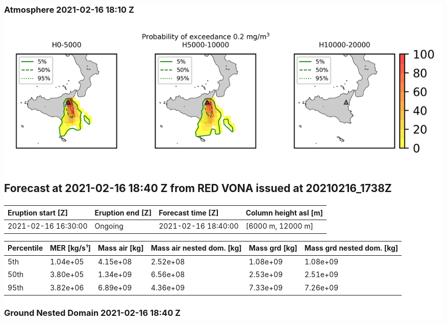 
### Atmosphere 2021-02-16 18:10 Z
  
![](./figures/probability_air_2021_02_16_1810_grid_2_conclev_1_6.png)
## Forecast at 2021-02-16 18:40 Z from RED VONA issued at 20210216_1738Z
  

|Eruption start [Z]|Eruption end [Z]|Forecast time [Z]|Column height asl [m]|
| :--- | :--- | :--- | :--- |
|2021-02-16 16:30:00|Ongoing|2021-02-16 18:40:00|[6000 m, 12000 m]|
  
  

|Percentile|MER [kg/s¹]|Mass air [kg]|Mass air nested dom. [kg]|Mass grd [kg]|Mass grd nested dom. [kg]|
| :--- | :--- | :--- | :--- | :--- | :--- |
|5th|1.04e+05|4.15e+08|2.52e+08|1.08e+09|1.08e+09|
|50th|3.80e+05|1.34e+09|6.56e+08|2.53e+09|2.51e+09|
|95th|3.82e+06|6.89e+09|4.36e+09|7.33e+09|7.26e+09|
  

### Ground Nested Domain 2021-02-16 18:40 Z
  